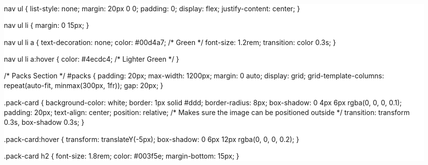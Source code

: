 nav ul {
    list-style: none;
    margin: 20px 0 0;
    padding: 0;
    display: flex;
    justify-content: center;
}

nav ul li {
    margin: 0 15px;
}

nav ul li a {
    text-decoration: none;
    color: #00d4a7; /* Green */
    font-size: 1.2rem;
    transition: color 0.3s;
}

nav ul li a:hover {
    color: #4ecdc4; /* Lighter Green */
}

/* Packs Section */
#packs {
    padding: 20px;
    max-width: 1200px;
    margin: 0 auto;
    display: grid;
    grid-template-columns: repeat(auto-fit, minmax(300px, 1fr));
    gap: 20px;
}

.pack-card {
    background-color: white;
    border: 1px solid #ddd;
    border-radius: 8px;
    box-shadow: 0 4px 6px rgba(0, 0, 0, 0.1);
    padding: 20px;
    text-align: center;
    position: relative; /* Makes sure the image can be positioned outside */
    transition: transform 0.3s, box-shadow 0.3s;
}

.pack-card:hover {
    transform: translateY(-5px);
    box-shadow: 0 6px 12px rgba(0, 0, 0, 0.2);
}

.pack-card h2 {
    font-size: 1.8rem;
    color: #003f5e;
    margin-bottom: 15px;
}
